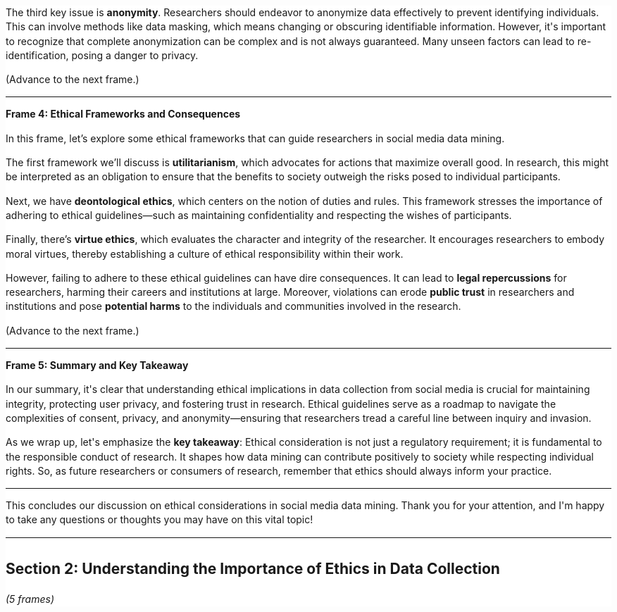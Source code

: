 The third key issue is **anonymity**. Researchers should endeavor to anonymize data effectively to prevent identifying individuals. This can involve methods like data masking, which means changing or obscuring identifiable information. However, it's important to recognize that complete anonymization can be complex and is not always guaranteed. Many unseen factors can lead to re-identification, posing a danger to privacy.

(Advance to the next frame.)

---

**Frame 4: Ethical Frameworks and Consequences**

In this frame, let’s explore some ethical frameworks that can guide researchers in social media data mining. 

The first framework we’ll discuss is **utilitarianism**, which advocates for actions that maximize overall good. In research, this might be interpreted as an obligation to ensure that the benefits to society outweigh the risks posed to individual participants. 

Next, we have **deontological ethics**, which centers on the notion of duties and rules. This framework stresses the importance of adhering to ethical guidelines—such as maintaining confidentiality and respecting the wishes of participants.

Finally, there’s **virtue ethics**, which evaluates the character and integrity of the researcher. It encourages researchers to embody moral virtues, thereby establishing a culture of ethical responsibility within their work.

However, failing to adhere to these ethical guidelines can have dire consequences. It can lead to **legal repercussions** for researchers, harming their careers and institutions at large. Moreover, violations can erode **public trust** in researchers and institutions and pose **potential harms** to the individuals and communities involved in the research.

(Advance to the next frame.)

---

**Frame 5: Summary and Key Takeaway**

In our summary, it's clear that understanding ethical implications in data collection from social media is crucial for maintaining integrity, protecting user privacy, and fostering trust in research. Ethical guidelines serve as a roadmap to navigate the complexities of consent, privacy, and anonymity—ensuring that researchers tread a careful line between inquiry and invasion.

As we wrap up, let's emphasize the **key takeaway**: Ethical consideration is not just a regulatory requirement; it is fundamental to the responsible conduct of research. It shapes how data mining can contribute positively to society while respecting individual rights. So, as future researchers or consumers of research, remember that ethics should always inform your practice.

---

This concludes our discussion on ethical considerations in social media data mining. Thank you for your attention, and I'm happy to take any questions or thoughts you may have on this vital topic!

---

## Section 2: Understanding the Importance of Ethics in Data Collection
*(5 frames)*
